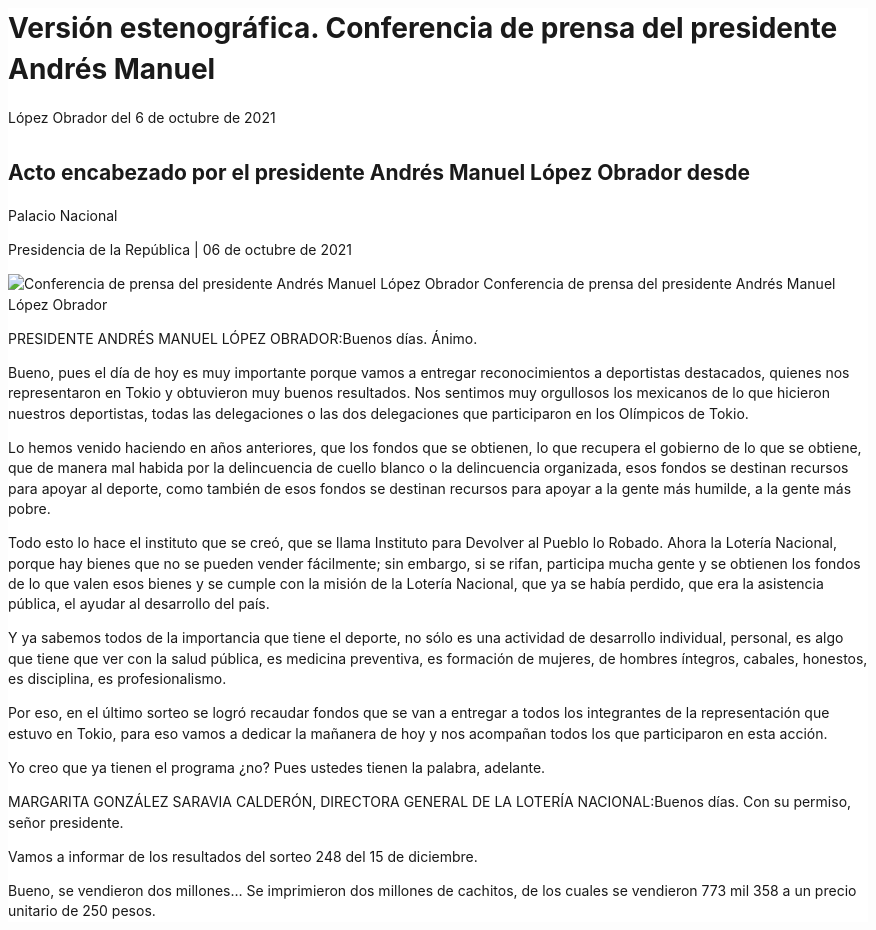 #  Versión estenográfica. Conferencia de prensa del presidente Andrés Manuel
López Obrador del 6 de octubre de 2021

##  Acto encabezado por el presidente Andrés Manuel López Obrador desde
Palacio Nacional

Presidencia de la República | 06 de octubre de 2021 

![Conferencia de prensa del presidente Andrés Manuel López
Obrador](https://www.gob.mx/cms/uploads/article/main_image/113799/Conferencia_Presidente__12_.jpeg)
Conferencia de prensa del presidente Andrés Manuel López Obrador

PRESIDENTE ANDRÉS MANUEL LÓPEZ OBRADOR:Buenos días. Ánimo.

Bueno, pues el día de hoy es muy importante porque vamos a entregar
reconocimientos a deportistas destacados, quienes nos representaron en Tokio y
obtuvieron muy buenos resultados. Nos sentimos muy orgullosos los mexicanos de
lo que hicieron nuestros deportistas, todas las delegaciones o las dos
delegaciones que participaron en los Olímpicos de Tokio.

Lo hemos venido haciendo en años anteriores, que los fondos que se obtienen,
lo que recupera el gobierno de lo que se obtiene, que de manera mal habida por
la delincuencia de cuello blanco o la delincuencia organizada, esos fondos se
destinan recursos para apoyar al deporte, como también de esos fondos se
destinan recursos para apoyar a la gente más humilde, a la gente más pobre.

Todo esto lo hace el instituto que se creó, que se llama Instituto para
Devolver al Pueblo lo Robado. Ahora la Lotería Nacional, porque hay bienes que
no se pueden vender fácilmente; sin embargo, si se rifan, participa mucha
gente y se obtienen los fondos de lo que valen esos bienes y se cumple con la
misión de la Lotería Nacional, que ya se había perdido, que era la asistencia
pública, el ayudar al desarrollo del país.

Y ya sabemos todos de la importancia que tiene el deporte, no sólo es una
actividad de desarrollo individual, personal, es algo que tiene que ver con la
salud pública, es medicina preventiva, es formación de mujeres, de hombres
íntegros, cabales, honestos, es disciplina, es profesionalismo.

Por eso, en el último sorteo se logró recaudar fondos que se van a entregar a
todos los integrantes de la representación que estuvo en Tokio, para eso vamos
a dedicar la mañanera de hoy y nos acompañan todos los que participaron en
esta acción.

Yo creo que ya tienen el programa ¿no? Pues ustedes tienen la palabra,
adelante.

MARGARITA GONZÁLEZ SARAVIA CALDERÓN, DIRECTORA GENERAL DE LA LOTERÍA
NACIONAL:Buenos días. Con su permiso, señor presidente.

Vamos a informar de los resultados del sorteo 248 del 15 de diciembre.

Bueno, se vendieron dos millones… Se imprimieron dos millones de cachitos, de
los cuales se vendieron 773 mil 358 a un precio unitario de 250 pesos.
